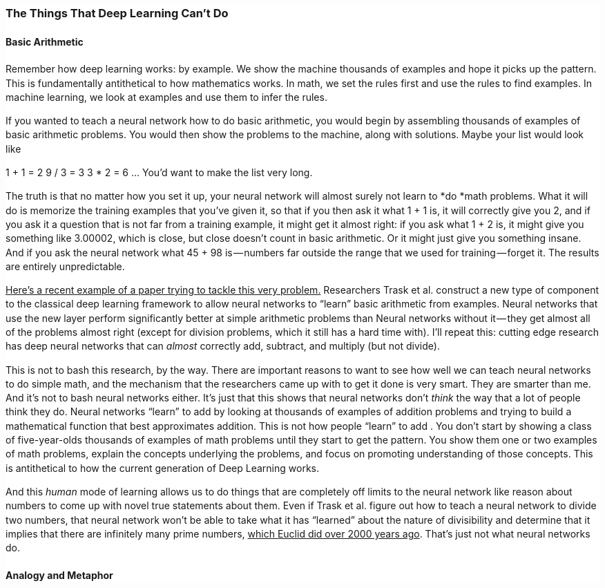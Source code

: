### The Things That Deep Learning Can’t Do

#### Basic Arithmetic

Remember how deep learning works: by example. We show the machine thousands of examples and hope it picks up the pattern. This is fundamentally antithetical to how mathematics works. In math, we set the rules first and use the rules to find examples. In machine learning, we look at examples and use them to infer the rules.

If you wanted to teach a neural network how to do basic arithmetic, you would begin by assembling thousands of examples of basic arithmetic problems. You would then show the problems to the machine, along with solutions. Maybe your list would look like

1 + 1 = 2
9 / 3 = 3
3 * 2 = 6
...
You’d want to make the list very long.

The truth is that no matter how you set it up, your neural network will almost surely not learn to *do *math problems. What it will do is memorize the training examples that you’ve given it, so that if you then ask it what 1 + 1 is, it will correctly give you 2, and if you ask it a question that is not far from a training example, it might get it almost right: if you ask what 1 + 2 is, it might give you something like 3.00002, which is close, but close doesn’t count in basic arithmetic. Or it might just give you something insane. And if you ask the neural network what 45 + 98 is — numbers far outside the range that we used for training — forget it. The results are entirely unpredictable.

[Here’s a recent example of a paper trying to tackle this very problem.](https://arxiv.org/abs/1808.00508) Researchers Trask et al. construct a new type of component to the classical deep learning framework to allow neural networks to “learn” basic arithmetic from examples. Neural networks that use the new layer perform significantly better at simple arithmetic problems than Neural networks without it — they get almost all of the problems almost right (except for division problems, which it still has a hard time with). I’ll repeat this: cutting edge research has deep neural networks that can *almost* correctly add, subtract, and multiply (but not divide).

This is not to bash this research, by the way. There are important reasons to want to see how well we can teach neural networks to do simple math, and the mechanism that the researchers came up with to get it done is very smart. They are smarter than me. And it’s not to bash neural networks either. It’s just that this shows that neural networks don’t *think* the way that a lot of people think they do. Neural networks “learn” to add by looking at thousands of examples of addition problems and trying to build a mathematical function that best approximates addition. This is not how people “learn” to add . You don’t start by showing a class of five-year-olds thousands of examples of math problems until they start to get the pattern. You show them one or two examples of math problems, explain the concepts underlying the problems, and focus on promoting understanding of those concepts. This is antithetical to how the current generation of Deep Learning works.

And this *human* mode of learning allows us to do things that are completely off limits to the neural network like reason about numbers to come up with novel true statements about them. Even if Trask et al. figure out how to teach a neural network to divide two numbers, that neural network won’t be able to take what it has “learned” about the nature of divisibility and determine that it implies that there are infinitely many prime numbers, [which Euclid did over 2000 years ago](https://en.wikipedia.org/wiki/Euclid%27s_theorem#Euclid%27s_proof). That’s just not what neural networks do.

#### Analogy and Metaphor
